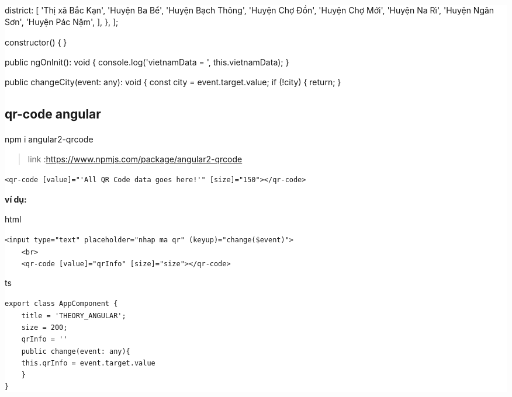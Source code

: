 district: [
'Thị xã Bắc Kạn',
'Huyện Ba Bể',
'Huyện Bạch Thông',
'Huyện Chợ Đồn',
'Huyện Chợ Mới',
'Huyện Na Rì',
'Huyện Ngân Sơn',
'Huyện Pác Nặm',
],
},
];

constructor() { }

public ngOnInit(): void {
console.log('vietnamData = ', this.vietnamData);
}

public changeCity(event: any): void {
const city = event.target.value;
if (!city) {
return;
}

## qr-code angular

npm i angular2-qrcode
> link :https://www.npmjs.com/package/angular2-qrcode

    <qr-code [value]="'All QR Code data goes here!'" [size]="150"></qr-code> 

**ví dụ:**

html

    <input type="text" placeholder="nhap ma qr" (keyup)="change($event)">
        <br>
        <qr-code [value]="qrInfo" [size]="size"></qr-code>

ts

    export class AppComponent {
        title = 'THEORY_ANGULAR';
        size = 200;
        qrInfo = ''
        public change(event: any){
        this.qrInfo = event.target.value
        }
    }